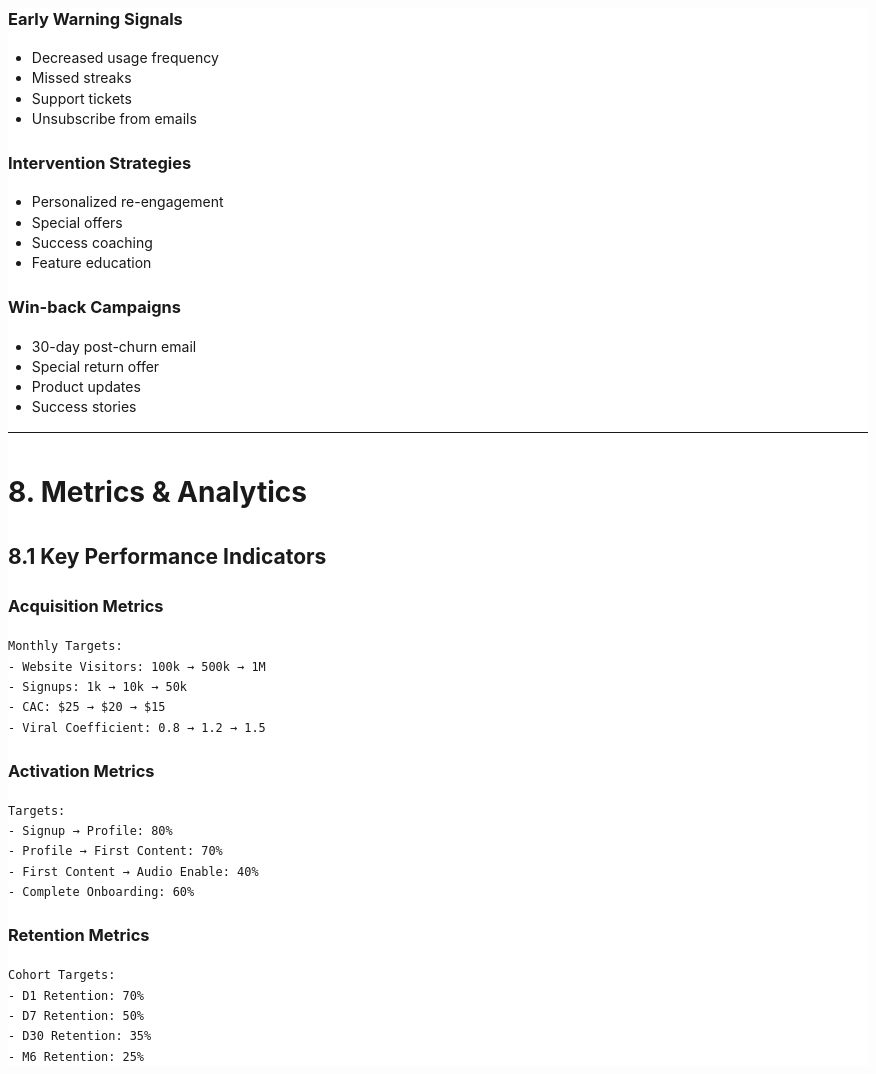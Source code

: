 ### Early Warning Signals
- Decreased usage frequency
- Missed streaks
- Support tickets
- Unsubscribe from emails

### Intervention Strategies
- Personalized re-engagement
- Special offers
- Success coaching
- Feature education

### Win-back Campaigns
- 30-day post-churn email
- Special return offer
- Product updates
- Success stories

---

# 8. Metrics & Analytics

## 8.1 Key Performance Indicators

### Acquisition Metrics
```
Monthly Targets:
- Website Visitors: 100k → 500k → 1M
- Signups: 1k → 10k → 50k
- CAC: $25 → $20 → $15
- Viral Coefficient: 0.8 → 1.2 → 1.5
```

### Activation Metrics
```
Targets:
- Signup → Profile: 80%
- Profile → First Content: 70%
- First Content → Audio Enable: 40%
- Complete Onboarding: 60%
```

### Retention Metrics
```
Cohort Targets:
- D1 Retention: 70%
- D7 Retention: 50%
- D30 Retention: 35%
- M6 Retention: 25%
```
